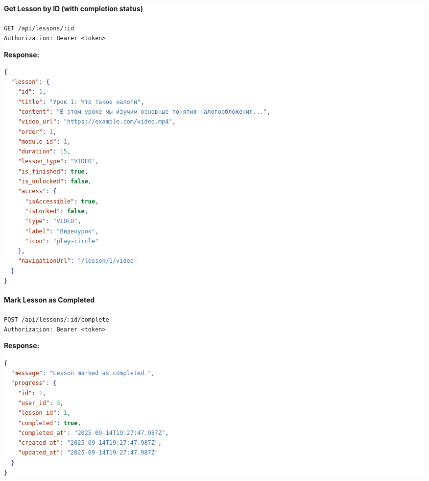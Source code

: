 #### Get Lesson by ID (with completion status)
```http
GET /api/lessons/:id
Authorization: Bearer <token>
```

**Response:**
```json
{
  "lesson": {
    "id": 1,
    "title": "Урок 1: Что такое налоги",
    "content": "В этом уроке мы изучим основные понятия налогообложения...",
    "video_url": "https://example.com/video.mp4",
    "order": 1,
    "module_id": 1,
    "duration": 15,
    "lesson_type": "VIDEO",
    "is_finished": true,
    "is_unlocked": false,
    "access": {
      "isAccessible": true,
      "isLocked": false,
      "type": "VIDEO",
      "label": "Видеоурок",
      "icon": "play-circle"
    },
    "navigationUrl": "/lesson/1/video"
  }
}
```

#### Mark Lesson as Completed
```http
POST /api/lessons/:id/complete
Authorization: Bearer <token>
```

**Response:**
```json
{
  "message": "Lesson marked as completed.",
  "progress": {
    "id": 1,
    "user_id": 3,
    "lesson_id": 1,
    "completed": true,
    "completed_at": "2025-09-14T19:27:47.987Z",
    "created_at": "2025-09-14T19:27:47.987Z",
    "updated_at": "2025-09-14T19:27:47.987Z"
  }
}
```
